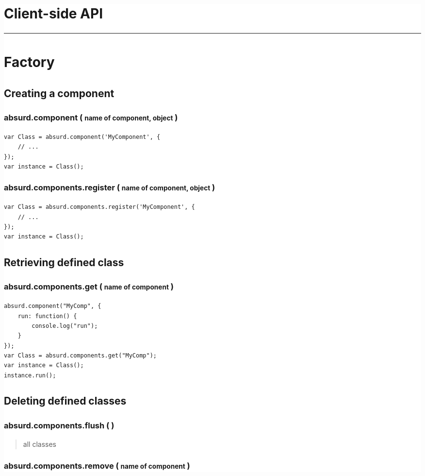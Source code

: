 # Client-side API

<social>

- - -

# Factory

## Creating a component

### absurd.component ( <small class="prop-values">name of component, object</small> )
	
    var Class = absurd.component('MyComponent', {
		// ...
	});
	var instance = Class();

### absurd.components.register ( <small class="prop-values">name of component, object</small> )
	
    var Class = absurd.components.register('MyComponent', {
		// ...
	});
	var instance = Class();

## Retrieving defined class

### absurd.components.get ( <small class="prop-values">name of component</small> )

	absurd.component("MyComp", {
	    run: function() {
	        console.log("run");
	    }
	});
	var Class = absurd.components.get("MyComp");
	var instance = Class();
	instance.run();

## Deleting defined classes

### absurd.components.flush ( )

> all classes

### absurd.components.remove ( <small class="prop-values">name of component</small> )
